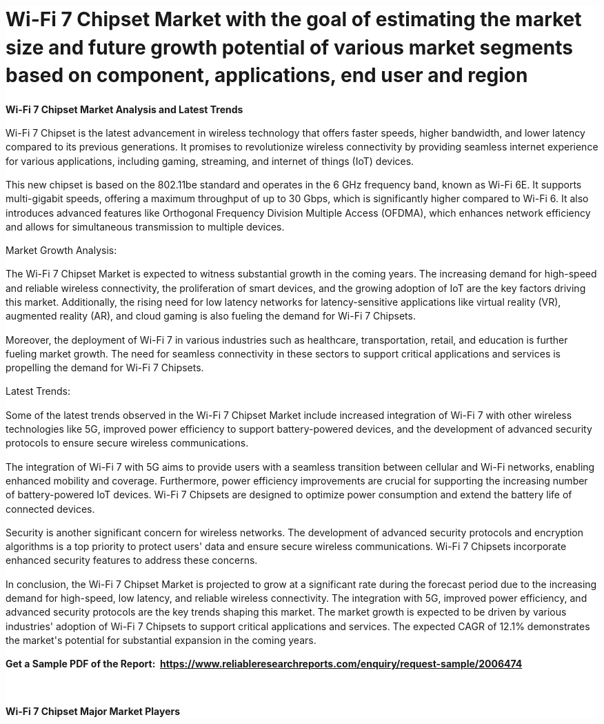 <p><h1>Wi-Fi 7 Chipset Market with the goal of estimating the market size and future growth potential of various market segments based on component, applications, end user and region</h1></p><p><strong>Wi-Fi 7 Chipset Market Analysis and Latest Trends</strong></p>
<p><p>Wi-Fi 7 Chipset is the latest advancement in wireless technology that offers faster speeds, higher bandwidth, and lower latency compared to its previous generations. It promises to revolutionize wireless connectivity by providing seamless internet experience for various applications, including gaming, streaming, and internet of things (IoT) devices.</p><p>This new chipset is based on the 802.11be standard and operates in the 6 GHz frequency band, known as Wi-Fi 6E. It supports multi-gigabit speeds, offering a maximum throughput of up to 30 Gbps, which is significantly higher compared to Wi-Fi 6. It also introduces advanced features like Orthogonal Frequency Division Multiple Access (OFDMA), which enhances network efficiency and allows for simultaneous transmission to multiple devices.</p><p>Market Growth Analysis:</p><p>The Wi-Fi 7 Chipset Market is expected to witness substantial growth in the coming years. The increasing demand for high-speed and reliable wireless connectivity, the proliferation of smart devices, and the growing adoption of IoT are the key factors driving this market. Additionally, the rising need for low latency networks for latency-sensitive applications like virtual reality (VR), augmented reality (AR), and cloud gaming is also fueling the demand for Wi-Fi 7 Chipsets.</p><p>Moreover, the deployment of Wi-Fi 7 in various industries such as healthcare, transportation, retail, and education is further fueling market growth. The need for seamless connectivity in these sectors to support critical applications and services is propelling the demand for Wi-Fi 7 Chipsets.</p><p>Latest Trends:</p><p>Some of the latest trends observed in the Wi-Fi 7 Chipset Market include increased integration of Wi-Fi 7 with other wireless technologies like 5G, improved power efficiency to support battery-powered devices, and the development of advanced security protocols to ensure secure wireless communications.</p><p>The integration of Wi-Fi 7 with 5G aims to provide users with a seamless transition between cellular and Wi-Fi networks, enabling enhanced mobility and coverage. Furthermore, power efficiency improvements are crucial for supporting the increasing number of battery-powered IoT devices. Wi-Fi 7 Chipsets are designed to optimize power consumption and extend the battery life of connected devices.</p><p>Security is another significant concern for wireless networks. The development of advanced security protocols and encryption algorithms is a top priority to protect users' data and ensure secure wireless communications. Wi-Fi 7 Chipsets incorporate enhanced security features to address these concerns.</p><p>In conclusion, the Wi-Fi 7 Chipset Market is projected to grow at a significant rate during the forecast period due to the increasing demand for high-speed, low latency, and reliable wireless connectivity. The integration with 5G, improved power efficiency, and advanced security protocols are the key trends shaping this market. The market growth is expected to be driven by various industries' adoption of Wi-Fi 7 Chipsets to support critical applications and services. The expected CAGR of 12.1% demonstrates the market's potential for substantial expansion in the coming years.</p></p>
<p><strong>Get a Sample PDF of the Report:&nbsp; <a href="https://www.reliableresearchreports.com/enquiry/request-sample/2006474">https://www.reliableresearchreports.com/enquiry/request-sample/2006474</a></strong></p>
<p>&nbsp;</p>
<p><strong>Wi-Fi 7 Chipset Major Market Players</strong></p>